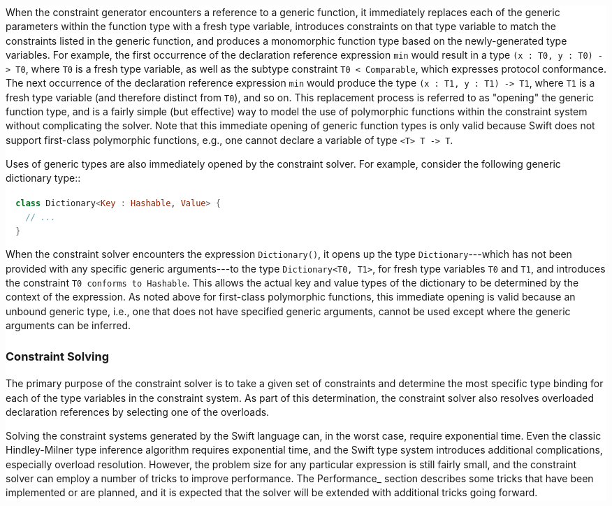 When the constraint generator encounters a reference to a generic
function, it immediately replaces each of the generic parameters within
the function type with a fresh type variable, introduces constraints
on that type variable to match the constraints listed in the generic
function, and produces a monomorphic function type based on the
newly-generated type variables. For example, the first occurrence of
the declaration reference expression ``min`` would result in a type
``(x : T0, y : T0) -> T0``, where ``T0`` is a fresh type variable, as
well as the subtype constraint ``T0 < Comparable``, which expresses
protocol conformance. The next occurrence of the declaration reference
expression ``min`` would produce the type ``(x : T1, y : T1) -> T1``,
where ``T1`` is a fresh type variable (and therefore distinct from
``T0``), and so on. This replacement process is referred to as
"opening" the generic function type, and is a fairly simple (but
effective) way to model the use of polymorphic functions within the
constraint system without complicating the solver. Note that this
immediate opening of generic function types is only valid because
Swift does not support first-class polymorphic functions, e.g., one
cannot declare a variable of type ``<T> T -> T``.

Uses of generic types are also immediately opened by the constraint
solver. For example, consider the following generic dictionary type::
```swift
  class Dictionary<Key : Hashable, Value> {
    // ...
  }
```
When the constraint solver encounters the expression ``Dictionary()``,
it opens up the type ``Dictionary``---which has not
been provided with any specific generic arguments---to the type
``Dictionary<T0, T1>``, for fresh type variables ``T0`` and ``T1``,
and introduces the constraint ``T0 conforms to Hashable``. This allows
the actual key and value types of the dictionary to be determined by
the context of the expression. As noted above for first-class
polymorphic functions, this immediate opening is valid because an
unbound generic type, i.e., one that does not have specified generic
arguments, cannot be used except where the generic arguments can be
inferred.

### Constraint Solving

The primary purpose of the constraint solver is to take a given set of
constraints and determine the most specific type binding for each of the type
variables in the constraint system. As part of this determination, the
constraint solver also resolves overloaded declaration references by
selecting one of the overloads.

Solving the constraint systems generated by the Swift language can, in
the worst case, require exponential time. Even the classic
Hindley-Milner type inference algorithm requires exponential time, and
the Swift type system introduces additional complications, especially
overload resolution. However, the problem size for any particular
expression is still fairly small, and the constraint solver can employ
a number of tricks to improve performance. The Performance_ section
describes some tricks that have been implemented or are planned, and
it is expected that the solver will be extended with additional tricks
going forward.
